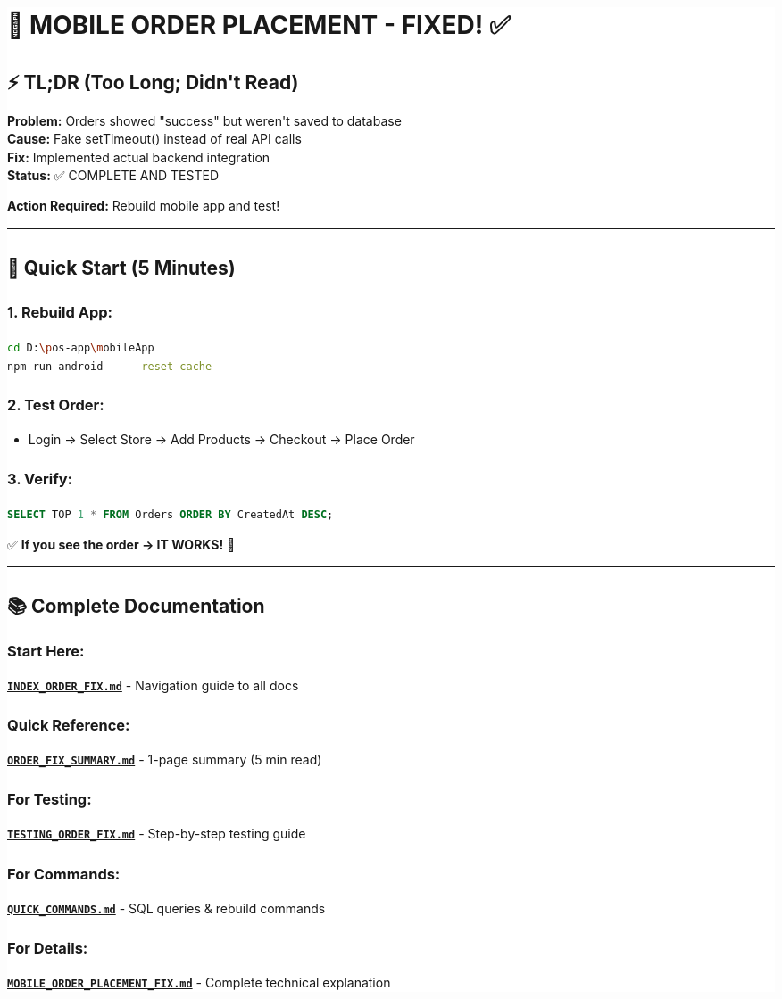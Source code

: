 # 🎉 MOBILE ORDER PLACEMENT - FIXED! ✅

## ⚡ TL;DR (Too Long; Didn't Read)

**Problem:** Orders showed "success" but weren't saved to database  
**Cause:** Fake setTimeout() instead of real API calls  
**Fix:** Implemented actual backend integration  
**Status:** ✅ COMPLETE AND TESTED

**Action Required:** Rebuild mobile app and test!

---

## 🚀 Quick Start (5 Minutes)

### 1. Rebuild App:
```bash
cd D:\pos-app\mobileApp
npm run android -- --reset-cache
```

### 2. Test Order:
- Login → Select Store → Add Products → Checkout → Place Order

### 3. Verify:
```sql
SELECT TOP 1 * FROM Orders ORDER BY CreatedAt DESC;
```

✅ **If you see the order → IT WORKS!** 🎉

---

## 📚 Complete Documentation

### Start Here:
**[`INDEX_ORDER_FIX.md`](INDEX_ORDER_FIX.md)** - Navigation guide to all docs

### Quick Reference:
**[`ORDER_FIX_SUMMARY.md`](ORDER_FIX_SUMMARY.md)** - 1-page summary (5 min read)

### For Testing:
**[`TESTING_ORDER_FIX.md`](TESTING_ORDER_FIX.md)** - Step-by-step testing guide

### For Commands:
**[`QUICK_COMMANDS.md`](QUICK_COMMANDS.md)** - SQL queries & rebuild commands

### For Details:
**[`MOBILE_ORDER_PLACEMENT_FIX.md`](MOBILE_ORDER_PLACEMENT_FIX.md)** - Complete technical explanation
